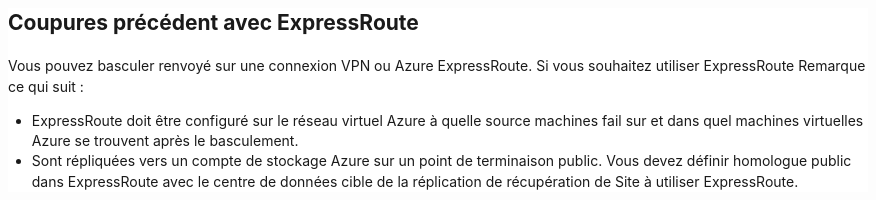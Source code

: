 ## <a name="failing-back-with-expressroute"></a>Coupures précédent avec ExpressRoute

Vous pouvez basculer renvoyé sur une connexion VPN ou Azure ExpressRoute. Si vous souhaitez utiliser ExpressRoute Remarque ce qui suit :

- ExpressRoute doit être configuré sur le réseau virtuel Azure à quelle source machines fail sur et dans quel machines virtuelles Azure se trouvent après le basculement.
- Sont répliquées vers un compte de stockage Azure sur un point de terminaison public. Vous devez définir homologue public dans ExpressRoute avec le centre de données cible de la réplication de récupération de Site à utiliser ExpressRoute.



